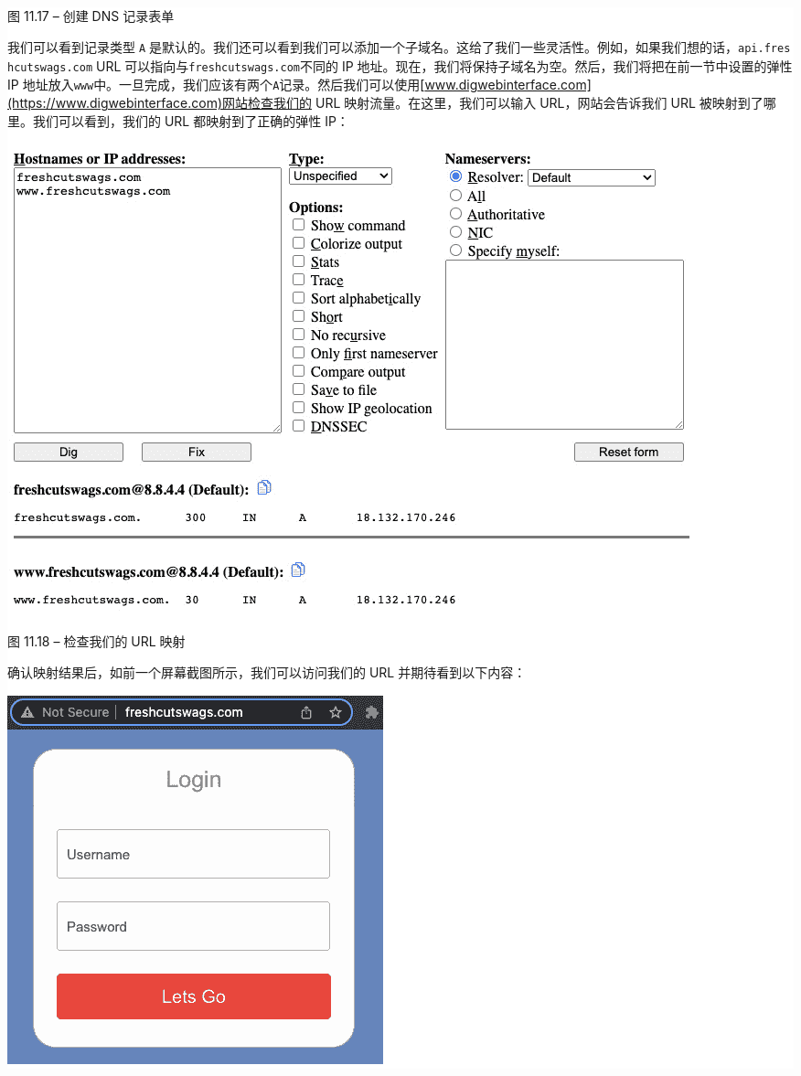 图 11.17 – 创建 DNS 记录表单

我们可以看到记录类型 `A` 是默认的。我们还可以看到我们可以添加一个子域名。这给了我们一些灵活性。例如，如果我们想的话，`api.freshcutswags.com` URL 可以指向与`freshcutswags.com`不同的 IP 地址。现在，我们将保持子域名为空。然后，我们将把在前一节中设置的弹性 IP 地址放入`www`中。一旦完成，我们应该有两个`A`记录。然后我们可以使用[www.digwebinterface.com](https://www.digwebinterface.com)网站检查我们的 URL 映射流量。在这里，我们可以输入 URL，网站会告诉我们 URL 被映射到了哪里。我们可以看到，我们的 URL 都映射到了正确的弹性 IP：

![图 11.18 – 检查我们的 URL 映射](img/Figure_11.18_B18722.jpg)

图 11.18 – 检查我们的 URL 映射

确认映射结果后，如前一个屏幕截图所示，我们可以访问我们的 URL 并期待看到以下内容：

![图 11.19 – 通过注册的 URL 访问我们的应用程序](img/Figure_11.19_B18722.jpg)
